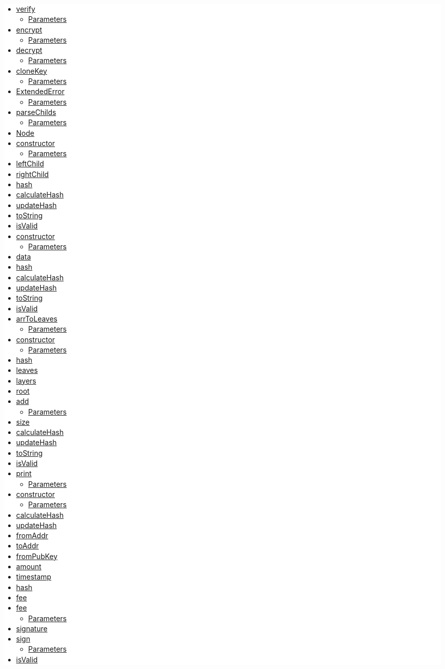 -   [verify][61]
    -   [Parameters][62]
-   [encrypt][63]
    -   [Parameters][64]
-   [decrypt][65]
    -   [Parameters][66]
-   [cloneKey][67]
    -   [Parameters][68]
-   [ExtendedError][69]
    -   [Parameters][70]
-   [parseChilds][71]
    -   [Parameters][72]
-   [Node][73]
-   [constructor][74]
    -   [Parameters][75]
-   [leftChild][76]
-   [rightChild][77]
-   [hash][78]
-   [calculateHash][79]
-   [updateHash][80]
-   [toString][81]
-   [isValid][82]
-   [constructor][83]
    -   [Parameters][84]
-   [data][85]
-   [hash][86]
-   [calculateHash][87]
-   [updateHash][88]
-   [toString][89]
-   [isValid][90]
-   [arrToLeaves][91]
    -   [Parameters][92]
-   [constructor][93]
    -   [Parameters][94]
-   [hash][95]
-   [leaves][96]
-   [layers][97]
-   [root][98]
-   [add][99]
    -   [Parameters][100]
-   [size][101]
-   [calculateHash][102]
-   [updateHash][103]
-   [toString][104]
-   [isValid][105]
-   [print][106]
    -   [Parameters][107]
-   [constructor][108]
    -   [Parameters][109]
-   [calculateHash][110]
-   [updateHash][111]
-   [fromAddr][112]
-   [toAddr][113]
-   [fromPubKey][114]
-   [amount][115]
-   [timestamp][116]
-   [hash][117]
-   [fee][118]
-   [fee][119]
    -   [Parameters][120]
-   [signature][121]
-   [sign][122]
    -   [Parameters][123]
-   [isValid][124]

[1]: #pool
[2]: #constructor
[3]: #parameters
[4]: #transactions
[5]: #timestamp
[6]: #prevhash
[7]: #hash
[8]: #height
[9]: #beneficiaryaddr
[10]: #transactionfee
[11]: #calculatehash
[12]: #updatehash
[13]: #tostring
[14]: #parameters-1
[15]: #addtransaction
[16]: #parameters-2
[17]: #isvalid
[18]: #isgenesis
[19]: #mine
[20]: #constructor-1
[21]: #parameters-3
[22]: #chain
[23]: #difficulty
[24]: #miningreward
[25]: #currency
[26]: #utpool
[27]: #pendingtransactions
[28]: #size
[29]: #getblock
[30]: #parameters-4
[31]: #getblockbyhash
[32]: #parameters-5
[33]: #getalltransactions
[34]: #parameters-6
[35]: #gettransactionsbyhash
[36]: #parameters-7
[37]: #isvalid-1
[38]: #tostring-1
[39]: #parameters-8
[40]: #_add
[41]: #parameters-9
[42]: #addblock
[43]: #parameters-10
[44]: #addtransaction-1
[45]: #parameters-11
[46]: #minependingtransactions
[47]: #parameters-12
[48]: #creategenesisblock
[49]: #parameters-13
[50]: #clr
[51]: #setcolours
[52]: #colour
[53]: #parameters-14
[54]: #init
[55]: #parameters-15
[56]: #key
[57]: #genkey
[58]: #parameters-16
[59]: #sign
[60]: #parameters-17
[61]: #verify
[62]: #parameters-18
[63]: #encrypt
[64]: #parameters-19
[65]: #decrypt
[66]: #parameters-20
[67]: #clonekey
[68]: #parameters-21
[69]: #extendederror
[70]: #parameters-22
[71]: #parsechilds
[72]: #parameters-23
[73]: #node
[74]: #constructor-2
[75]: #parameters-24
[76]: #leftchild
[77]: #rightchild
[78]: #hash-1
[79]: #calculatehash-1
[80]: #updatehash-1
[81]: #tostring-2
[82]: #isvalid-2
[83]: #constructor-3
[84]: #parameters-25
[85]: #data
[86]: #hash-2
[87]: #calculatehash-2
[88]: #updatehash-2
[89]: #tostring-3
[90]: #isvalid-3
[91]: #arrtoleaves
[92]: #parameters-26
[93]: #constructor-4
[94]: #parameters-27
[95]: #hash-3
[96]: #leaves
[97]: #layers
[98]: #root
[99]: #add
[100]: #parameters-28
[101]: #size-1
[102]: #calculatehash-3
[103]: #updatehash-3
[104]: #tostring-4
[105]: #isvalid-4
[106]: #print
[107]: #parameters-29
[108]: #constructor-5
[109]: #parameters-30
[110]: #calculatehash-4
[111]: #updatehash-4
[112]: #fromaddr
[113]: #toaddr
[114]: #frompubkey
[115]: #amount
[116]: #timestamp-1
[117]: #hash-4
[118]: #fee
[119]: #fee-1
[120]: #parameters-31
[121]: #signature
[122]: #sign-1
[123]: #parameters-32
[124]: #isvalid-5
[125]: #hasvalidsignature
[126]: #tostring-5
[127]: #parameters-33
[128]: #constructor-6
[129]: #parameters-34
[130]: #pool-1
[131]: #addut
[132]: #parameters-35
[133]: #clone
[134]: #tostring-6
[135]: #calculateaddress
[136]: #parameters-36
[137]: #constructor-7
[138]: #parameters-37
[139]: #hasvalidaddress
[140]: #address
[141]: #publickey
[142]: #blockchain
[143]: #blockchain-1
[144]: #parameters-38
[145]: #secretkey
[146]: #parameters-39
[147]: #reset
[148]: #parameters-40
[149]: #unspentbalance
[150]: #parameters-41
[151]: #calculatebalance
[152]: #parameters-42
[153]: #tostring-7
[154]: #parameters-43
[155]: #gettransactions
[156]: #parameters-44
[157]: #signtransaction
[158]: #parameters-45
[159]: #generateaddress
[160]: #parameters-46
[161]: https://developer.mozilla.org/docs/Web/JavaScript/Reference/Global_Objects/String
[162]: https://developer.mozilla.org/docs/Web/JavaScript/Reference/Global_Objects/Array
[163]: https://developer.mozilla.org/docs/Web/JavaScript/Reference/Global_Objects/Number
[164]: https://developer.mozilla.org/docs/Web/JavaScript/Reference/Global_Objects/Boolean
[165]: https://developer.mozilla.org/docs/Web/JavaScript/Reference/Global_Objects/Error
[166]: #key
[167]: https://stackoverflow.com/a/32749533/5893085
[168]: #node
[169]: https://developer.mozilla.org/docs/Web/JavaScript/Reference/Global_Objects/Object
[170]: https://developer.mozilla.org/docs/Web/JavaScript/Reference/Global_Objects/TypeError
[171]: https://developer.mozilla.org/docs/Web/JavaScript/Reference/Global_Objects/Date